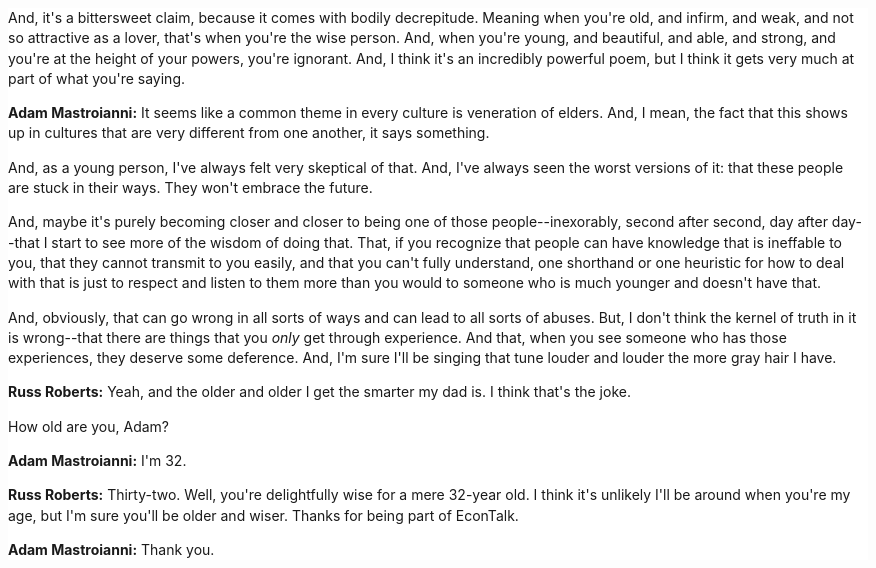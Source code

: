 And, it's a bittersweet claim, because it comes with bodily decrepitude. Meaning when you're old, and infirm, and weak, and not so attractive as a lover, that's when you're the wise person. And, when you're young, and beautiful, and able, and strong, and you're at the height of your powers, you're ignorant. And, I think it's an incredibly powerful poem, but I think it gets very much at part of what you're saying.

**Adam Mastroianni:** It seems like a common theme in every culture is veneration of elders. And, I mean, the fact that this shows up in cultures that are very different from one another, it says something.

And, as a young person, I've always felt very skeptical of that. And, I've always seen the worst versions of it: that these people are stuck in their ways. They won't embrace the future.

And, maybe it's purely becoming closer and closer to being one of those people--inexorably, second after second, day after day--that I start to see more of the wisdom of doing that. That, if you recognize that people can have knowledge that is ineffable to you, that they cannot transmit to you easily, and that you can't fully understand, one shorthand or one heuristic for how to deal with that is just to respect and listen to them more than you would to someone who is much younger and doesn't have that.

And, obviously, that can go wrong in all sorts of ways and can lead to all sorts of abuses. But, I don't think the kernel of truth in it is wrong--that there are things that you *only* get through experience. And that, when you see someone who has those experiences, they deserve some deference. And, I'm sure I'll be singing that tune louder and louder the more gray hair I have.

**Russ Roberts:** Yeah, and the older and older I get the smarter my dad is. I think that's the joke.

How old are you, Adam?

**Adam Mastroianni:** I'm 32.

**Russ Roberts:** Thirty-two. Well, you're delightfully wise for a mere 32-year old. I think it's unlikely I'll be around when you're my age, but I'm sure you'll be older and wiser. Thanks for being part of EconTalk.

**Adam Mastroianni:** Thank you.
